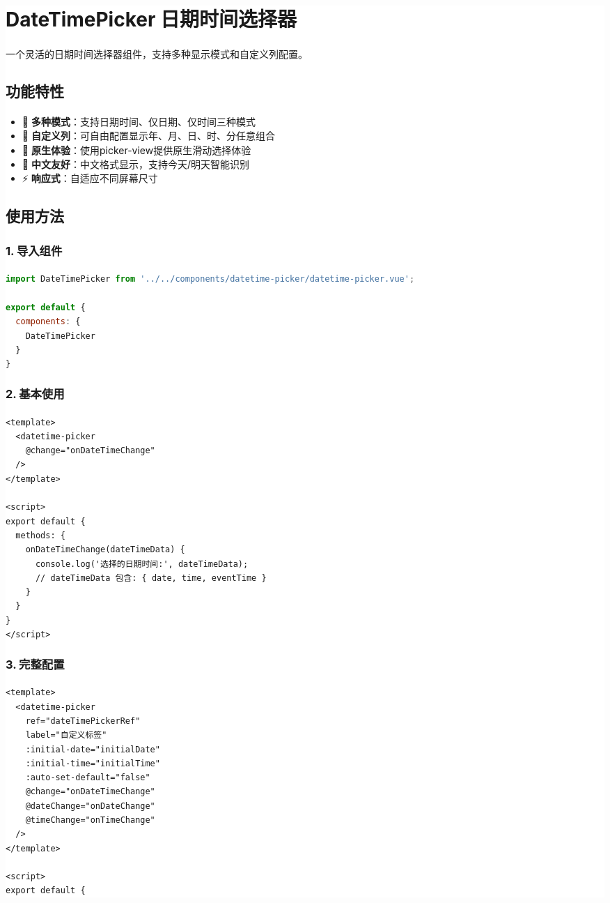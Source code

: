 # DateTimePicker 日期时间选择器

一个灵活的日期时间选择器组件，支持多种显示模式和自定义列配置。

## 功能特性

- 🎯 **多种模式**：支持日期时间、仅日期、仅时间三种模式
- 🔧 **自定义列**：可自由配置显示年、月、日、时、分任意组合
- 📱 **原生体验**：使用picker-view提供原生滑动选择体验
- 🎨 **中文友好**：中文格式显示，支持今天/明天智能识别
- ⚡ **响应式**：自适应不同屏幕尺寸

## 使用方法

### 1. 导入组件
```javascript
import DateTimePicker from '../../components/datetime-picker/datetime-picker.vue';

export default {
  components: {
    DateTimePicker
  }
}
```

### 2. 基本使用
```vue
<template>
  <datetime-picker 
    @change="onDateTimeChange"
  />
</template>

<script>
export default {
  methods: {
    onDateTimeChange(dateTimeData) {
      console.log('选择的日期时间:', dateTimeData);
      // dateTimeData 包含: { date, time, eventTime }
    }
  }
}
</script>
```

### 3. 完整配置
```vue
<template>
  <datetime-picker 
    ref="dateTimePickerRef"
    label="自定义标签"
    :initial-date="initialDate"
    :initial-time="initialTime"
    :auto-set-default="false"
    @change="onDateTimeChange"
    @dateChange="onDateChange"
    @timeChange="onTimeChange"
  />
</template>

<script>
export default {
```